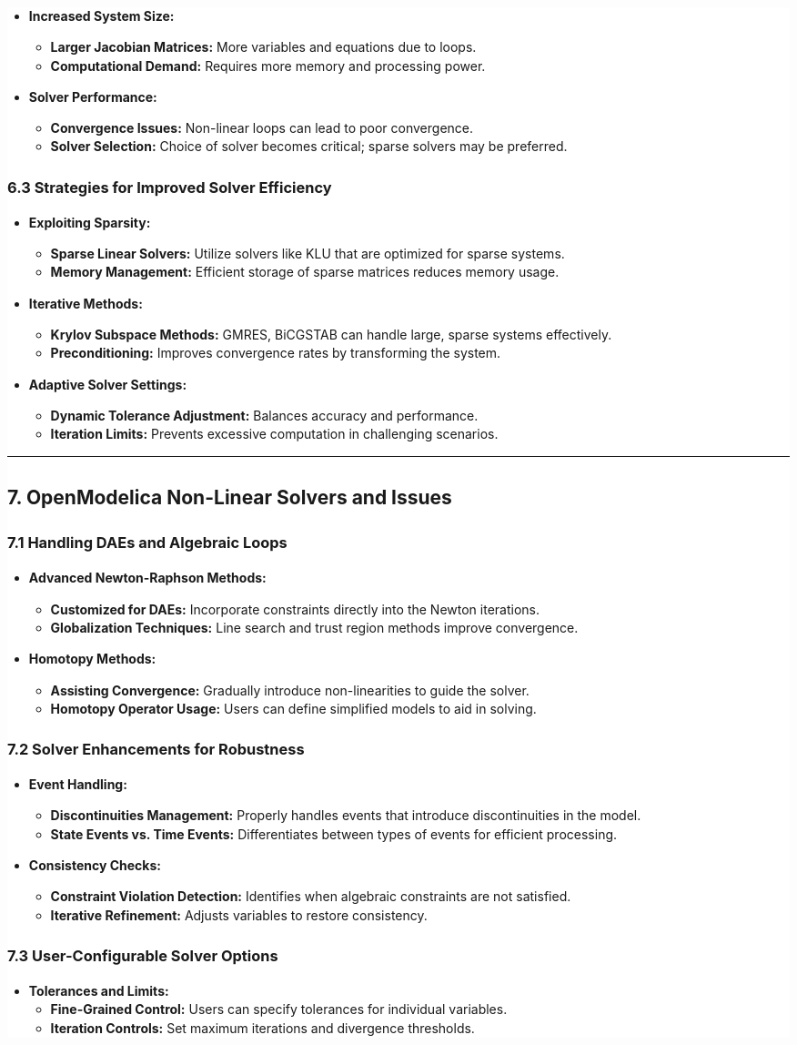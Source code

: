 - **Increased System Size:**
  - **Larger Jacobian Matrices:** More variables and equations due to loops.
  - **Computational Demand:** Requires more memory and processing power.

- **Solver Performance:**
  - **Convergence Issues:** Non-linear loops can lead to poor convergence.
  - **Solver Selection:** Choice of solver becomes critical; sparse solvers may be preferred.

### **6.3 Strategies for Improved Solver Efficiency**

- **Exploiting Sparsity:**
  - **Sparse Linear Solvers:** Utilize solvers like KLU that are optimized for sparse systems.
  - **Memory Management:** Efficient storage of sparse matrices reduces memory usage.

- **Iterative Methods:**
  - **Krylov Subspace Methods:** GMRES, BiCGSTAB can handle large, sparse systems effectively.
  - **Preconditioning:** Improves convergence rates by transforming the system.

- **Adaptive Solver Settings:**
  - **Dynamic Tolerance Adjustment:** Balances accuracy and performance.
  - **Iteration Limits:** Prevents excessive computation in challenging scenarios.

---

## **7. OpenModelica Non-Linear Solvers and Issues**

### **7.1 Handling DAEs and Algebraic Loops**

- **Advanced Newton-Raphson Methods:**
  - **Customized for DAEs:** Incorporate constraints directly into the Newton iterations.
  - **Globalization Techniques:** Line search and trust region methods improve convergence.

- **Homotopy Methods:**
  - **Assisting Convergence:** Gradually introduce non-linearities to guide the solver.
  - **Homotopy Operator Usage:** Users can define simplified models to aid in solving.

### **7.2 Solver Enhancements for Robustness**

- **Event Handling:**
  - **Discontinuities Management:** Properly handles events that introduce discontinuities in the model.
  - **State Events vs. Time Events:** Differentiates between types of events for efficient processing.

- **Consistency Checks:**
  - **Constraint Violation Detection:** Identifies when algebraic constraints are not satisfied.
  - **Iterative Refinement:** Adjusts variables to restore consistency.

### **7.3 User-Configurable Solver Options**

- **Tolerances and Limits:**
  - **Fine-Grained Control:** Users can specify tolerances for individual variables.
  - **Iteration Controls:** Set maximum iterations and divergence thresholds.
